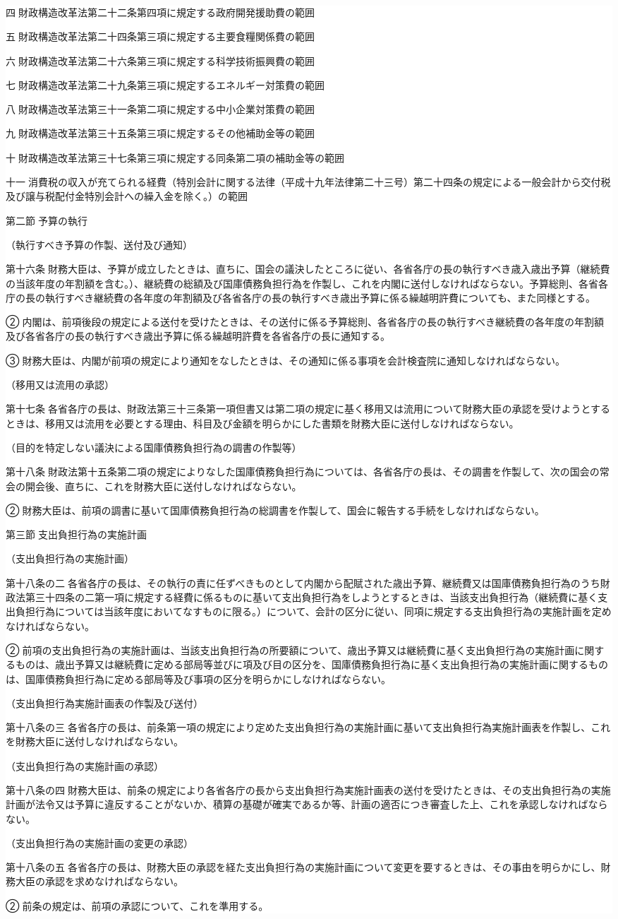 四 財政構造改革法第二十二条第四項に規定する政府開発援助費の範囲

五 財政構造改革法第二十四条第三項に規定する主要食糧関係費の範囲

六 財政構造改革法第二十六条第三項に規定する科学技術振興費の範囲

七 財政構造改革法第二十九条第三項に規定するエネルギー対策費の範囲

八 財政構造改革法第三十一条第二項に規定する中小企業対策費の範囲

九 財政構造改革法第三十五条第三項に規定するその他補助金等の範囲

十 財政構造改革法第三十七条第三項に規定する同条第二項の補助金等の範囲

十一 消費税の収入が充てられる経費（特別会計に関する法律（平成十九年法律第二十三号）第二十四条の規定による一般会計から交付税及び譲与税配付金特別会計への繰入金を除く。）の範囲

第二節 予算の執行

（執行すべき予算の作製、送付及び通知）

第十六条 財務大臣は、予算が成立したときは、直ちに、国会の議決したところに従い、各省各庁の長の執行すべき歳入歳出予算（継続費の当該年度の年割額を含む。）、継続費の総額及び国庫債務負担行為を作製し、これを内閣に送付しなければならない。予算総則、各省各庁の長の執行すべき継続費の各年度の年割額及び各省各庁の長の執行すべき歳出予算に係る繰越明許費についても、また同様とする。

② 内閣は、前項後段の規定による送付を受けたときは、その送付に係る予算総則、各省各庁の長の執行すべき継続費の各年度の年割額及び各省各庁の長の執行すべき歳出予算に係る繰越明許費を各省各庁の長に通知する。

③ 財務大臣は、内閣が前項の規定により通知をなしたときは、その通知に係る事項を会計検査院に通知しなければならない。

（移用又は流用の承認）

第十七条 各省各庁の長は、財政法第三十三条第一項但書又は第二項の規定に基く移用又は流用について財務大臣の承認を受けようとするときは、移用又は流用を必要とする理由、科目及び金額を明らかにした書類を財務大臣に送付しなければならない。

（目的を特定しない議決による国庫債務負担行為の調書の作製等）

第十八条 財政法第十五条第二項の規定によりなした国庫債務負担行為については、各省各庁の長は、その調書を作製して、次の国会の常会の開会後、直ちに、これを財務大臣に送付しなければならない。

② 財務大臣は、前項の調書に基いて国庫債務負担行為の総調書を作製して、国会に報告する手続をしなければならない。

第三節 支出負担行為の実施計画

（支出負担行為の実施計画）

第十八条の二 各省各庁の長は、その執行の責に任ずべきものとして内閣から配賦された歳出予算、継続費又は国庫債務負担行為のうち財政法第三十四条の二第一項に規定する経費に係るものに基いて支出負担行為をしようとするときは、当該支出負担行為（継続費に基く支出負担行為については当該年度においてなすものに限る。）について、会計の区分に従い、同項に規定する支出負担行為の実施計画を定めなければならない。

② 前項の支出負担行為の実施計画は、当該支出負担行為の所要額について、歳出予算又は継続費に基く支出負担行為の実施計画に関するものは、歳出予算又は継続費に定める部局等並びに項及び目の区分を、国庫債務負担行為に基く支出負担行為の実施計画に関するものは、国庫債務負担行為に定める部局等及び事項の区分を明らかにしなければならない。

（支出負担行為実施計画表の作製及び送付）

第十八条の三 各省各庁の長は、前条第一項の規定により定めた支出負担行為の実施計画に基いて支出負担行為実施計画表を作製し、これを財務大臣に送付しなければならない。

（支出負担行為の実施計画の承認）

第十八条の四 財務大臣は、前条の規定により各省各庁の長から支出負担行為実施計画表の送付を受けたときは、その支出負担行為の実施計画が法令又は予算に違反することがないか、積算の基礎が確実であるか等、計画の適否につき審査した上、これを承認しなければならない。

（支出負担行為の実施計画の変更の承認）

第十八条の五 各省各庁の長は、財務大臣の承認を経た支出負担行為の実施計画について変更を要するときは、その事由を明らかにし、財務大臣の承認を求めなければならない。

② 前条の規定は、前項の承認について、これを準用する。
